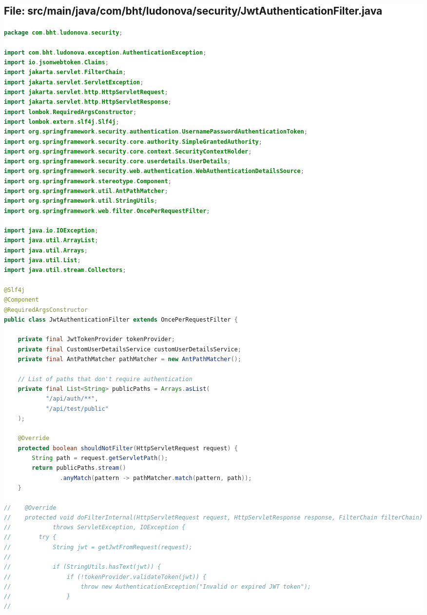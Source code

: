 ## File: src/main/java/com/bht/ludonova/security/JwtAuthenticationFilter.java
```java
package com.bht.ludonova.security;

import com.bht.ludonova.exception.AuthenticationException;
import io.jsonwebtoken.Claims;
import jakarta.servlet.FilterChain;
import jakarta.servlet.ServletException;
import jakarta.servlet.http.HttpServletRequest;
import jakarta.servlet.http.HttpServletResponse;
import lombok.RequiredArgsConstructor;
import lombok.extern.slf4j.Slf4j;
import org.springframework.security.authentication.UsernamePasswordAuthenticationToken;
import org.springframework.security.core.authority.SimpleGrantedAuthority;
import org.springframework.security.core.context.SecurityContextHolder;
import org.springframework.security.core.userdetails.UserDetails;
import org.springframework.security.web.authentication.WebAuthenticationDetailsSource;
import org.springframework.stereotype.Component;
import org.springframework.util.AntPathMatcher;
import org.springframework.util.StringUtils;
import org.springframework.web.filter.OncePerRequestFilter;

import java.io.IOException;
import java.util.ArrayList;
import java.util.Arrays;
import java.util.List;
import java.util.stream.Collectors;

@Slf4j
@Component
@RequiredArgsConstructor
public class JwtAuthenticationFilter extends OncePerRequestFilter {

    private final JwtTokenProvider tokenProvider;
    private final CustomUserDetailsService customUserDetailsService;
    private final AntPathMatcher pathMatcher = new AntPathMatcher();

    // List of paths that don't require authentication
    private final List<String> publicPaths = Arrays.asList(
            "/api/auth/**",
            "/api/test/public"
    );

    @Override
    protected boolean shouldNotFilter(HttpServletRequest request) {
        String path = request.getServletPath();
        return publicPaths.stream()
                .anyMatch(pattern -> pathMatcher.match(pattern, path));
    }

//    @Override
//    protected void doFilterInternal(HttpServletRequest request, HttpServletResponse response, FilterChain filterChain)
//            throws ServletException, IOException {
//        try {
//            String jwt = getJwtFromRequest(request);
//
//            if (StringUtils.hasText(jwt)) {
//                if (!tokenProvider.validateToken(jwt)) {
//                    throw new AuthenticationException("Invalid or expired JWT token");
//                }
//
```